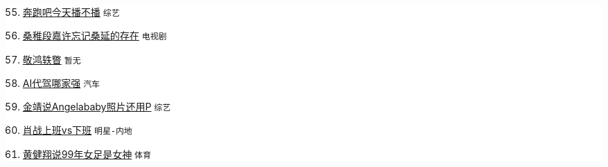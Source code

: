 55. [奔跑吧今天播不播](https://m.weibo.cn/search?containerid=100103type%3D1%26t%3D10%26q%3D%23%E5%A5%94%E8%B7%91%E5%90%A7%E4%BB%8A%E5%A4%A9%E6%92%AD%E4%B8%8D%E6%92%AD%23&stream_entry_id=31&isnewpage=1&extparam=seat%3D1%26pos%3D6%26realpos%3D6%26dgr%3D0%26lcate%3D5001%26stream_entry_id%3D31%26flag%3D0%26band_rank%3D6%26c_type%3D31%26q%3D%2523%25E5%25A5%2594%25E8%25B7%2591%25E5%2590%25A7%25E4%25BB%258A%25E5%25A4%25A9%25E6%2592%25AD%25E4%25B8%258D%25E6%2592%25AD%2523%26cate%3D5001%26filter_type%3Drealtimehot%26display_time%3D1688119465%26pre_seqid%3D168811946515502265023&luicode=10000011&lfid=106003type%3D25%26t%3D3%26disable_hot%3D1%26filter_type%3Drealtimehot) `综艺` 

56. [桑稚段嘉许忘记桑延的存在](https://m.weibo.cn/search?containerid=100103type%3D1%26t%3D10%26q%3D%23%E6%A1%91%E7%A8%9A%E6%AE%B5%E5%98%89%E8%AE%B8%E5%BF%98%E8%AE%B0%E6%A1%91%E5%BB%B6%E7%9A%84%E5%AD%98%E5%9C%A8%23&stream_entry_id=31&isnewpage=1&extparam=seat%3D1%26pos%3D28%26realpos%3D28%26dgr%3D0%26lcate%3D5001%26stream_entry_id%3D31%26flag%3D0%26band_rank%3D28%26c_type%3D31%26q%3D%2523%25E6%25A1%2591%25E7%25A8%259A%25E6%25AE%25B5%25E5%2598%2589%25E8%25AE%25B8%25E5%25BF%2598%25E8%25AE%25B0%25E6%25A1%2591%25E5%25BB%25B6%25E7%259A%2584%25E5%25AD%2598%25E5%259C%25A8%2523%26cate%3D5001%26filter_type%3Drealtimehot%26display_time%3D1688119465%26pre_seqid%3D168811946515502265023&luicode=10000011&lfid=106003type%3D25%26t%3D3%26disable_hot%3D1%26filter_type%3Drealtimehot) `电视剧` 

57. [敬鸿轶瞥](https://m.weibo.cn/search?containerid=100103type%3D1%26t%3D10%26q%3D%E6%95%AC%E9%B8%BF%E8%BD%B6%E7%9E%A5&stream_entry_id=31&isnewpage=1&extparam=seat%3D1%26pos%3D29%26realpos%3D29%26dgr%3D0%26lcate%3D5001%26stream_entry_id%3D31%26flag%3D1%26band_rank%3D29%26c_type%3D31%26q%3D%25E6%2595%25AC%25E9%25B8%25BF%25E8%25BD%25B6%25E7%259E%25A5%26cate%3D5001%26filter_type%3Drealtimehot%26display_time%3D1688119465%26pre_seqid%3D168811946515502265023&luicode=10000011&lfid=106003type%3D25%26t%3D3%26disable_hot%3D1%26filter_type%3Drealtimehot) `暂无` 

58. [AI代驾哪家强](https://m.weibo.cn/search?containerid=100103type%3D1%26t%3D10%26q%3D%23AI%E4%BB%A3%E9%A9%BE%E5%93%AA%E5%AE%B6%E5%BC%BA%23&stream_entry_id=31&isnewpage=1&extparam=seat%3D1%26pos%3D37%26realpos%3D37%26dgr%3D0%26lcate%3D5001%26stream_entry_id%3D31%26flag%3D0%26band_rank%3D37%26c_type%3D31%26adid%3D195208%26q%3D%2523AI%25E4%25BB%25A3%25E9%25A9%25BE%25E5%2593%25AA%25E5%25AE%25B6%25E5%25BC%25BA%2523%26cate%3D5001%26filter_type%3Drealtimehot%26display_time%3D1688119465%26pre_seqid%3D168811946515502265023&luicode=10000011&lfid=106003type%3D25%26t%3D3%26disable_hot%3D1%26filter_type%3Drealtimehot) `汽车` 

59. [金靖说Angelababy照片还用P](https://m.weibo.cn/search?containerid=100103type%3D1%26t%3D10%26q%3D%23%E9%87%91%E9%9D%96%E8%AF%B4Angelababy%E7%85%A7%E7%89%87%E8%BF%98%E7%94%A8P%23&stream_entry_id=31&isnewpage=1&extparam=seat%3D1%26pos%3D38%26realpos%3D38%26dgr%3D0%26lcate%3D5001%26stream_entry_id%3D31%26flag%3D1%26band_rank%3D38%26c_type%3D31%26q%3D%2523%25E9%2587%2591%25E9%259D%2596%25E8%25AF%25B4Angelababy%25E7%2585%25A7%25E7%2589%2587%25E8%25BF%2598%25E7%2594%25A8P%2523%26cate%3D5001%26filter_type%3Drealtimehot%26display_time%3D1688119465%26pre_seqid%3D168811946515502265023&luicode=10000011&lfid=106003type%3D25%26t%3D3%26disable_hot%3D1%26filter_type%3Drealtimehot) `综艺` 

60. [肖战上班vs下班](https://m.weibo.cn/search?containerid=100103type%3D1%26t%3D10%26q%3D%23%E8%82%96%E6%88%98%E4%B8%8A%E7%8F%ADvs%E4%B8%8B%E7%8F%AD%23&stream_entry_id=31&isnewpage=1&extparam=seat%3D1%26pos%3D39%26realpos%3D39%26dgr%3D0%26lcate%3D5001%26stream_entry_id%3D31%26flag%3D0%26band_rank%3D39%26c_type%3D31%26q%3D%2523%25E8%2582%2596%25E6%2588%2598%25E4%25B8%258A%25E7%258F%25ADvs%25E4%25B8%258B%25E7%258F%25AD%2523%26cate%3D5001%26filter_type%3Drealtimehot%26display_time%3D1688119465%26pre_seqid%3D168811946515502265023&luicode=10000011&lfid=106003type%3D25%26t%3D3%26disable_hot%3D1%26filter_type%3Drealtimehot) `明星-内地` 

61. [黄健翔说99年女足是女神](https://m.weibo.cn/search?containerid=100103type%3D1%26t%3D10%26q%3D%23%E9%BB%84%E5%81%A5%E7%BF%94%E8%AF%B499%E5%B9%B4%E5%A5%B3%E8%B6%B3%E6%98%AF%E5%A5%B3%E7%A5%9E%23&stream_entry_id=31&isnewpage=1&extparam=seat%3D1%26pos%3D40%26realpos%3D40%26dgr%3D0%26lcate%3D5001%26stream_entry_id%3D31%26flag%3D0%26band_rank%3D40%26c_type%3D31%26adid%3D195275%26q%3D%2523%25E9%25BB%2584%25E5%2581%25A5%25E7%25BF%2594%25E8%25AF%25B499%25E5%25B9%25B4%25E5%25A5%25B3%25E8%25B6%25B3%25E6%2598%25AF%25E5%25A5%25B3%25E7%25A5%259E%2523%26cate%3D5001%26filter_type%3Drealtimehot%26display_time%3D1688119465%26pre_seqid%3D168811946515502265023&luicode=10000011&lfid=106003type%3D25%26t%3D3%26disable_hot%3D1%26filter_type%3Drealtimehot) `体育` 
